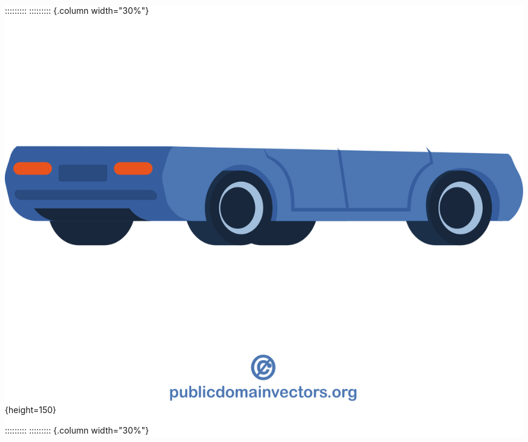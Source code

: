 :::::::::
::::::::: {.column width="30%"}
![](figures/publicdomainvectors/blue-saloon-car-body.svg){height=150}

:::::::::
::::::::: {.column width="30%"}